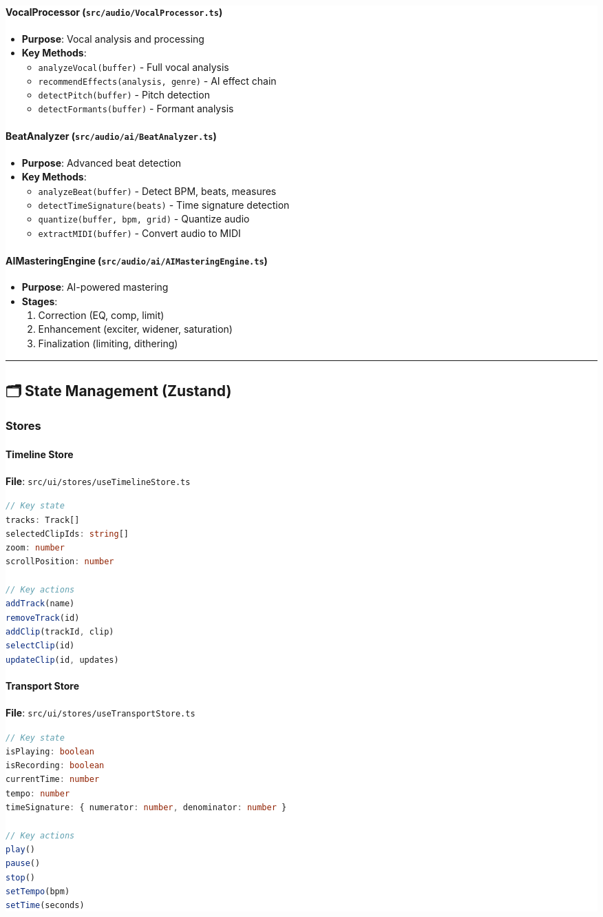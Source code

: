 #### VocalProcessor (`src/audio/VocalProcessor.ts`)
- **Purpose**: Vocal analysis and processing
- **Key Methods**:
  - `analyzeVocal(buffer)` - Full vocal analysis
  - `recommendEffects(analysis, genre)` - AI effect chain
  - `detectPitch(buffer)` - Pitch detection
  - `detectFormants(buffer)` - Formant analysis

#### BeatAnalyzer (`src/audio/ai/BeatAnalyzer.ts`)
- **Purpose**: Advanced beat detection
- **Key Methods**:
  - `analyzeBeat(buffer)` - Detect BPM, beats, measures
  - `detectTimeSignature(beats)` - Time signature detection
  - `quantize(buffer, bpm, grid)` - Quantize audio
  - `extractMIDI(buffer)` - Convert audio to MIDI

#### AIMasteringEngine (`src/audio/ai/AIMasteringEngine.ts`)
- **Purpose**: AI-powered mastering
- **Stages**:
  1. Correction (EQ, comp, limit)
  2. Enhancement (exciter, widener, saturation)
  3. Finalization (limiting, dithering)

---

## 🗂️ State Management (Zustand)

### Stores

#### Timeline Store
**File**: `src/ui/stores/useTimelineStore.ts`
```typescript
// Key state
tracks: Track[]
selectedClipIds: string[]
zoom: number
scrollPosition: number

// Key actions
addTrack(name)
removeTrack(id)
addClip(trackId, clip)
selectClip(id)
updateClip(id, updates)
```

#### Transport Store
**File**: `src/ui/stores/useTransportStore.ts`
```typescript
// Key state
isPlaying: boolean
isRecording: boolean
currentTime: number
tempo: number
timeSignature: { numerator: number, denominator: number }

// Key actions
play()
pause()
stop()
setTempo(bpm)
setTime(seconds)
```